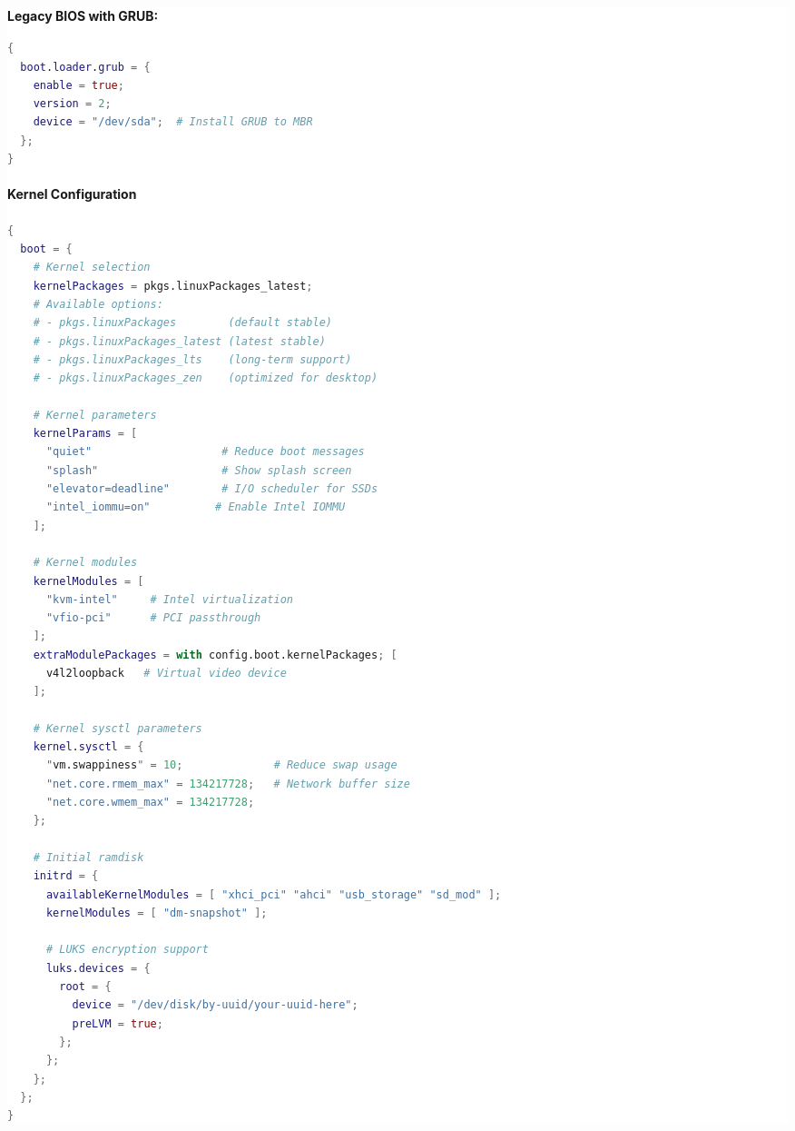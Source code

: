 **Legacy BIOS with GRUB:**
```nix
{
  boot.loader.grub = {
    enable = true;
    version = 2;
    device = "/dev/sda";  # Install GRUB to MBR
  };
}
```

#### Kernel Configuration

```nix
{
  boot = {
    # Kernel selection
    kernelPackages = pkgs.linuxPackages_latest;
    # Available options:
    # - pkgs.linuxPackages        (default stable)
    # - pkgs.linuxPackages_latest (latest stable)
    # - pkgs.linuxPackages_lts    (long-term support)
    # - pkgs.linuxPackages_zen    (optimized for desktop)

    # Kernel parameters
    kernelParams = [
      "quiet"                    # Reduce boot messages
      "splash"                   # Show splash screen
      "elevator=deadline"        # I/O scheduler for SSDs
      "intel_iommu=on"          # Enable Intel IOMMU
    ];

    # Kernel modules
    kernelModules = [
      "kvm-intel"     # Intel virtualization
      "vfio-pci"      # PCI passthrough
    ];
    extraModulePackages = with config.boot.kernelPackages; [
      v4l2loopback   # Virtual video device
    ];

    # Kernel sysctl parameters
    kernel.sysctl = {
      "vm.swappiness" = 10;              # Reduce swap usage
      "net.core.rmem_max" = 134217728;   # Network buffer size
      "net.core.wmem_max" = 134217728;
    };

    # Initial ramdisk
    initrd = {
      availableKernelModules = [ "xhci_pci" "ahci" "usb_storage" "sd_mod" ];
      kernelModules = [ "dm-snapshot" ];

      # LUKS encryption support
      luks.devices = {
        root = {
          device = "/dev/disk/by-uuid/your-uuid-here";
          preLVM = true;
        };
      };
    };
  };
}
```
